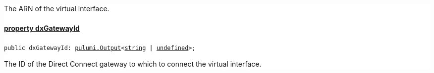 The ARN of the virtual interface.

<h4 class="pdoc-member-header" id="HostedPrivateVirtualInterfaceAccepter-dxGatewayId">
<a class="pdoc-child-name" href="https://github.com/pulumi/pulumi-aws/blob/12e670b7058a95d189b26e09a2864e3d7c210466/sdk/nodejs/directconnect/hostedPrivateVirtualInterfaceAccepter.ts#L47">property <b>dxGatewayId</b></a>
</h4>

<pre class="highlight"><code><span class='kd'>public </span>dxGatewayId: <a href='/docs/reference/pkg/nodejs/pulumi/pulumi/#Output'>pulumi.Output</a>&lt;<span class='kd'><a href='https://developer.mozilla.org/en-US/docs/Web/JavaScript/Reference/Global_Objects/String'>string</a></span> | <span class='kd'><a href='https://developer.mozilla.org/en-US/docs/Web/JavaScript/Reference/Global_Objects/undefined'>undefined</a></span>&gt;;</code></pre>

The ID of the Direct Connect gateway to which to connect the virtual interface.

<h4 class="pdoc-member-header" id="HostedPrivateVirtualInterfaceAccepter-id">
